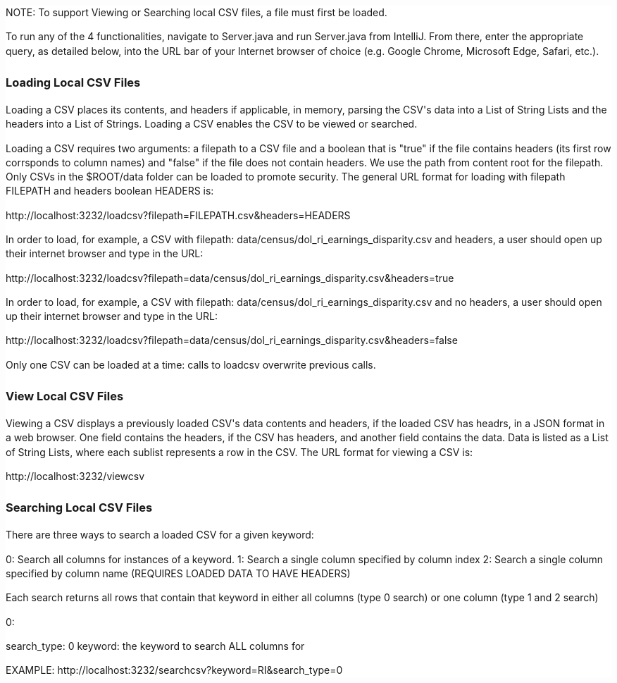 NOTE: To support Viewing or Searching local CSV files, a file must first be loaded.

To run any of the 4 functionalities, navigate to Server.java and run Server.java from IntelliJ. From there, enter the appropriate query, as detailed below, into the URL bar of your Internet browser of choice (e.g. Google Chrome, Microsoft Edge, Safari, etc.). 

### Loading Local CSV Files

Loading a CSV places its contents, and headers if applicable, in memory, parsing the CSV's data into a List of String Lists and the headers into a List of Strings. Loading a CSV enables the CSV to be viewed or searched.

Loading a CSV requires two arguments: a filepath to a CSV file and a boolean that is "true" if the file contains headers (its first row corrsponds to column names) and "false" if the file does not contain headers. We use the path from content root for the filepath. Only CSVs in the $ROOT/data folder can be loaded to promote security. The general URL format for loading with filepath FILEPATH and headers boolean HEADERS is: 

http://localhost:3232/loadcsv?filepath=FILEPATH.csv&headers=HEADERS

In order to load, for example, a CSV with filepath: data/census/dol_ri_earnings_disparity.csv and headers, a user should open up their internet browser and type in the URL:

http://localhost:3232/loadcsv?filepath=data/census/dol_ri_earnings_disparity.csv&headers=true

In order to load, for example, a CSV with filepath: data/census/dol_ri_earnings_disparity.csv and no headers, a user should open up their internet browser and type in the URL:

http://localhost:3232/loadcsv?filepath=data/census/dol_ri_earnings_disparity.csv&headers=false

Only one CSV can be loaded at a time: calls to loadcsv overwrite previous calls.

### View Local CSV Files

Viewing a CSV displays a previously loaded CSV's data contents and headers, if the loaded CSV has headrs, in a JSON format in a web browser. One field contains the headers, if the CSV has headers, and another field contains the data. Data is listed as a List of String Lists, where each sublist represents a row in the CSV. The URL format for viewing a CSV is:

http://localhost:3232/viewcsv

### Searching Local CSV Files

There are three ways to search a loaded CSV for a given keyword: 

0: Search all columns for instances of a keyword.
1: Search a single column specified by column index
2: Search a single column specified by column name (REQUIRES LOADED DATA TO HAVE HEADERS)

Each search returns all rows that contain that keyword in either all columns (type 0 search) or one column (type 1 and 2 search)

0: 

search_type: 0
keyword: the keyword to search ALL columns for

EXAMPLE:
http://localhost:3232/searchcsv?keyword=RI&search_type=0
